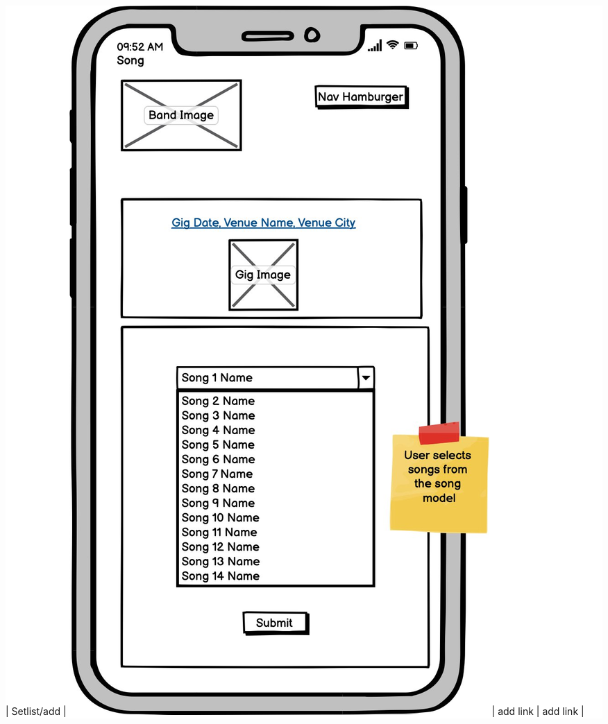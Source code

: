 | Setlist/add  | <img  src="docs/readme_images/wireframes/small/index/setlist_add.jpg"  alt="Wireframe of setlist-page page on a small screen">     | add link  | add link    |
